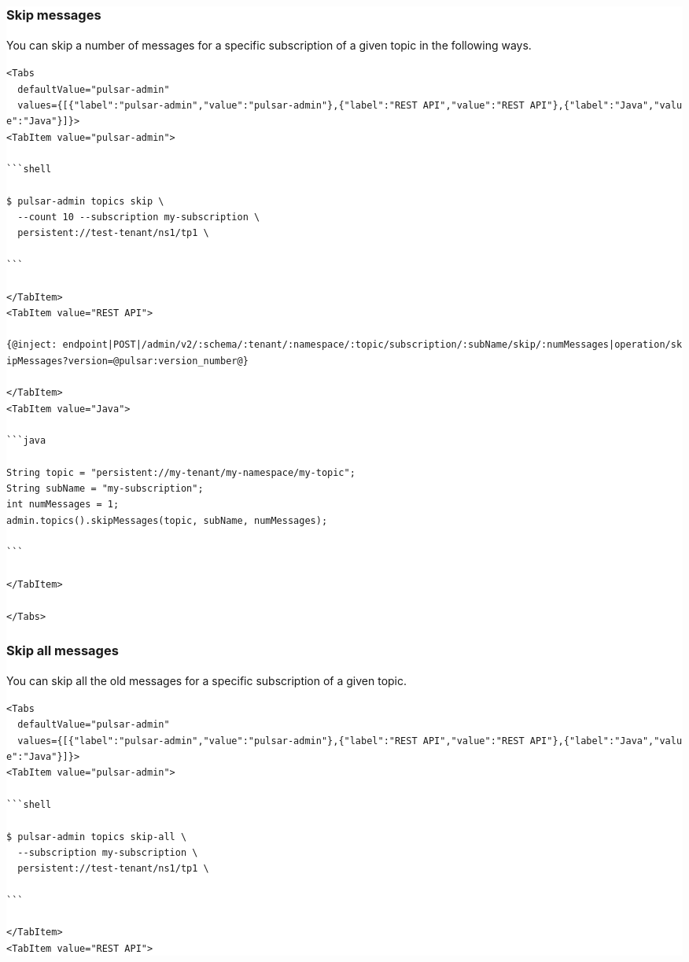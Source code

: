 
### Skip messages

You can skip a number of messages for a specific subscription of a given topic in the following ways.

````mdx-code-block
<Tabs 
  defaultValue="pulsar-admin"
  values={[{"label":"pulsar-admin","value":"pulsar-admin"},{"label":"REST API","value":"REST API"},{"label":"Java","value":"Java"}]}>
<TabItem value="pulsar-admin">

```shell

$ pulsar-admin topics skip \
  --count 10 --subscription my-subscription \
  persistent://test-tenant/ns1/tp1 \

```

</TabItem>
<TabItem value="REST API">

{@inject: endpoint|POST|/admin/v2/:schema/:tenant/:namespace/:topic/subscription/:subName/skip/:numMessages|operation/skipMessages?version=@pulsar:version_number@}

</TabItem>
<TabItem value="Java">

```java

String topic = "persistent://my-tenant/my-namespace/my-topic";
String subName = "my-subscription";
int numMessages = 1;
admin.topics().skipMessages(topic, subName, numMessages);

```

</TabItem>

</Tabs>
````

### Skip all messages

You can skip all the old messages for a specific subscription of a given topic.

````mdx-code-block
<Tabs 
  defaultValue="pulsar-admin"
  values={[{"label":"pulsar-admin","value":"pulsar-admin"},{"label":"REST API","value":"REST API"},{"label":"Java","value":"Java"}]}>
<TabItem value="pulsar-admin">

```shell

$ pulsar-admin topics skip-all \
  --subscription my-subscription \
  persistent://test-tenant/ns1/tp1 \

```

</TabItem>
<TabItem value="REST API">

````